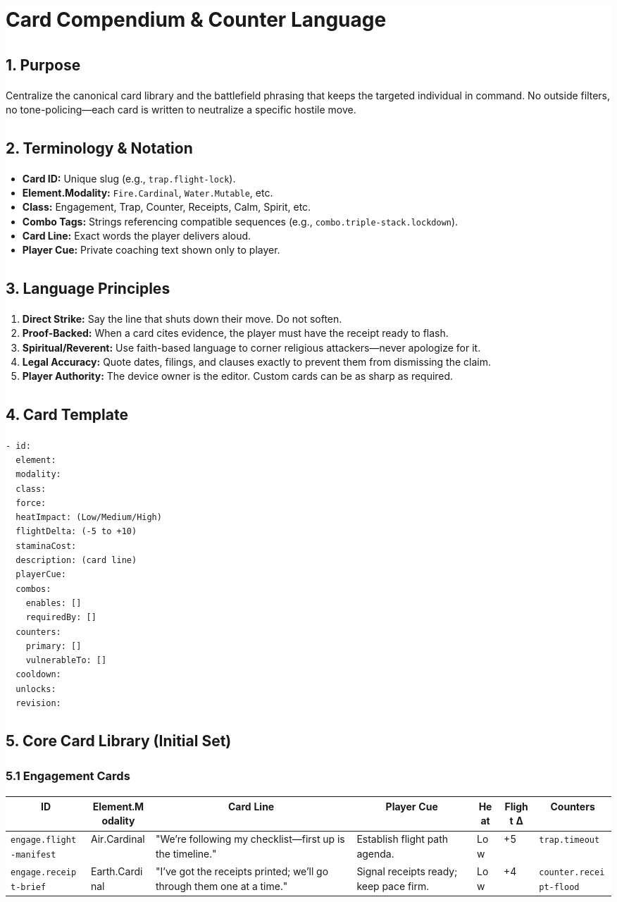 # Card Compendium & Counter Language

## 1. Purpose
Centralize the canonical card library and the battlefield phrasing that keeps the targeted individual in command. No outside filters, no tone-policing—each card is written to neutralize a specific hostile move.

## 2. Terminology & Notation
- **Card ID:** Unique slug (e.g., `trap.flight-lock`).
- **Element.Modality:** `Fire.Cardinal`, `Water.Mutable`, etc.
- **Class:** Engagement, Trap, Counter, Receipts, Calm, Spirit, etc.
- **Combo Tags:** Strings referencing compatible sequences (e.g., `combo.triple-stack.lockdown`).
- **Card Line:** Exact words the player delivers aloud.
- **Player Cue:** Private coaching text shown only to player.

## 3. Language Principles
1. **Direct Strike:** Say the line that shuts down their move. Do not soften.
2. **Proof-Backed:** When a card cites evidence, the player must have the receipt ready to flash.
3. **Spiritual/Reverent:** Use faith-based language to corner religious attackers—never apologize for it.
4. **Legal Accuracy:** Quote dates, filings, and clauses exactly to prevent them from dismissing the claim.
5. **Player Authority:** The device owner is the editor. Custom cards can be as sharp as required.

## 4. Card Template
```
- id:
  element:
  modality:
  class:
  force:
  heatImpact: (Low/Medium/High)
  flightDelta: (-5 to +10)
  staminaCost:
  description: (card line)
  playerCue:
  combos:
    enables: []
    requiredBy: []
  counters:
    primary: []
    vulnerableTo: []
  cooldown:
  unlocks:
  revision:
```

## 5. Core Card Library (Initial Set)
### 5.1 Engagement Cards
| ID | Element.Modality | Card Line | Player Cue | Heat | Flight Δ | Counters |
| --- | --- | --- | --- | --- | --- | --- |
| `engage.flight-manifest` | Air.Cardinal | "We’re following my checklist—first up is the timeline." | Establish flight path agenda. | Low | +5 | `trap.timeout` |
| `engage.receipt-brief` | Earth.Cardinal | "I’ve got the receipts printed; we’ll go through them one at a time." | Signal receipts ready; keep pace firm. | Low | +4 | `counter.receipt-flood` |
